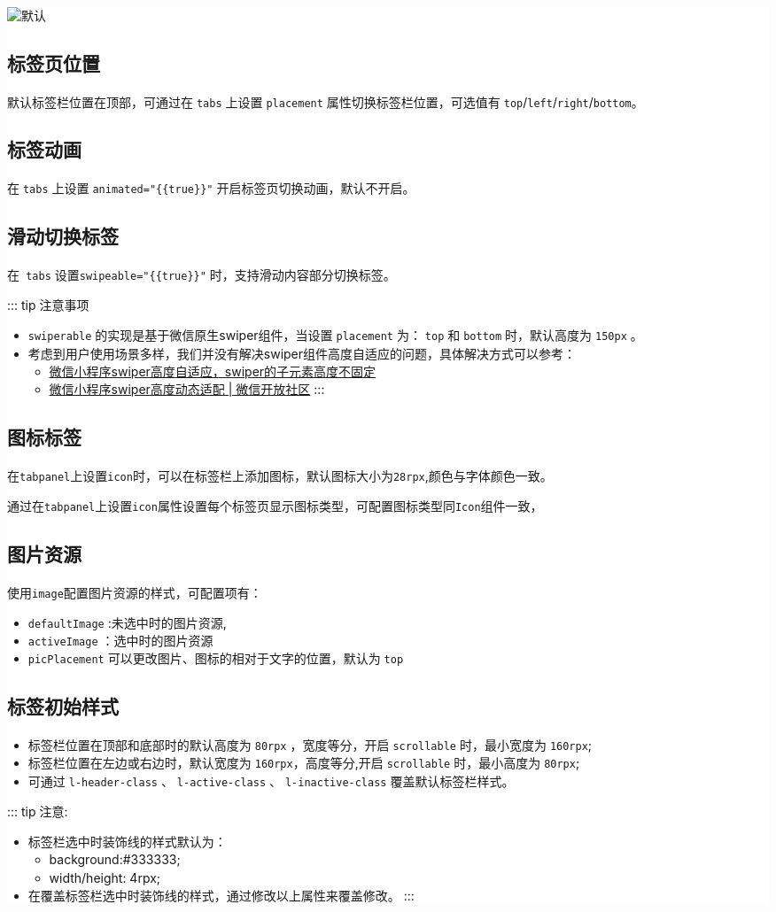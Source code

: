 ![默认](http://imglf3.nosdn.127.net/img/VVpkaDA0b3BNODZkZk9sS05xaEhzQnYxbGxOVm9PQ29MWHc3aG42RUU2MDllN2dWTDE3T2dBPT0.png?imageView&thumbnail=500x0&quality=96&stripmeta=0)


## 标签页位置

默认标签栏位置在顶部，可通过在 `tabs` 上设置 `placement` 属性切换标签栏位置，可选值有 `top`/`left`/`right`/`bottom`。

## 标签动画

在 `tabs` 上设置 `animated="{{true}}"` 开启标签页切换动画，默认不开启。


## 滑动切换标签

在` tabs` 设置`swipeable="{{true}}"` 时，支持滑动内容部分切换标签。


::: tip 注意事项
* `swiperable` 的实现是基于微信原生swiper组件，当设置 `placement` 为： `top` 和 `bottom` 时，默认高度为 `150px` 。
* 考虑到用户使用场景多样，我们并没有解决swiper组件高度自适应的问题，具体解决方式可以参考：
  - [微信小程序swiper高度自适应，swiper的子元素高度不固定](https://developers.weixin.qq.com/community/develop/doc/00026c2d424a78c7eb27249a25b004)
  - [微信小程序swiper高度动态适配 | 微信开放社区](https://developers.weixin.qq.com/community/develop/doc/00008aaf4a473056d1c69a8b253c04?highLine=swiper%25E8%2587%25AA%25E9%2580%2582%25E5%25BA%2594%25E9%25AB%2598%25E5%25BA%25A6)
:::

## 图标标签

在`tabpanel`上设置`icon`时，可以在标签栏上添加图标，默认图标大小为`28rpx`,颜色与字体颜色一致。

通过在`tabpanel`上设置`icon`属性设置每个标签页显示图标类型，可配置图标类型同`Icon`组件一致，


## 图片资源

使用`image`配置图片资源的样式，可配置项有：
- `defaultImage` :未选中时的图片资源,
- `activeImage` ：选中时的图片资源
- `picPlacement` 可以更改图片、图标的相对于文字的位置，默认为 `top`

## 标签初始样式

- 标签栏位置在顶部和底部时的默认高度为 `80rpx` ，宽度等分，开启 `scrollable` 时，最小宽度为 `160rpx`;
- 标签栏位置在左边或右边时，默认宽度为 `160rpx`，高度等分,开启 `scrollable` 时，最小高度为 `80rpx`;
- 可通过 `l-header-class` 、 `l-active-class` 、 `l-inactive-class` 覆盖默认标签栏样式。

::: tip 注意:
* 标签栏选中时装饰线的样式默认为：
  - background:#333333;
  - width/height: 4rpx;
* 在覆盖标签栏选中时装饰线的样式，通过修改以上属性来覆盖修改。
:::

